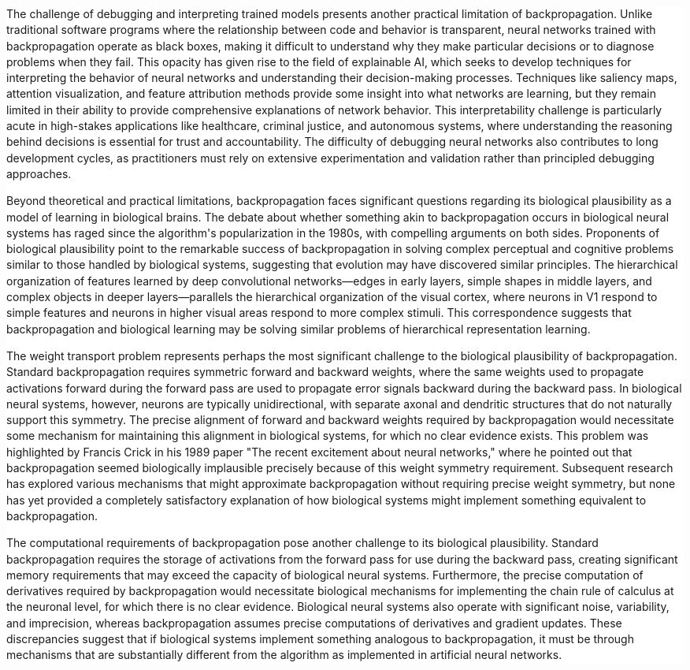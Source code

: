 The challenge of debugging and interpreting trained models presents another practical limitation of backpropagation. Unlike traditional software programs where the relationship between code and behavior is transparent, neural networks trained with backpropagation operate as black boxes, making it difficult to understand why they make particular decisions or to diagnose problems when they fail. This opacity has given rise to the field of explainable AI, which seeks to develop techniques for interpreting the behavior of neural networks and understanding their decision-making processes. Techniques like saliency maps, attention visualization, and feature attribution methods provide some insight into what networks are learning, but they remain limited in their ability to provide comprehensive explanations of network behavior. This interpretability challenge is particularly acute in high-stakes applications like healthcare, criminal justice, and autonomous systems, where understanding the reasoning behind decisions is essential for trust and accountability. The difficulty of debugging neural networks also contributes to long development cycles, as practitioners must rely on extensive experimentation and validation rather than principled debugging approaches.

Beyond theoretical and practical limitations, backpropagation faces significant questions regarding its biological plausibility as a model of learning in biological brains. The debate about whether something akin to backpropagation occurs in biological neural systems has raged since the algorithm's popularization in the 1980s, with compelling arguments on both sides. Proponents of biological plausibility point to the remarkable success of backpropagation in solving complex perceptual and cognitive problems similar to those handled by biological systems, suggesting that evolution may have discovered similar principles. The hierarchical organization of features learned by deep convolutional networks—edges in early layers, simple shapes in middle layers, and complex objects in deeper layers—parallels the hierarchical organization of the visual cortex, where neurons in V1 respond to simple features and neurons in higher visual areas respond to more complex stimuli. This correspondence suggests that backpropagation and biological learning may be solving similar problems of hierarchical representation learning.

The weight transport problem represents perhaps the most significant challenge to the biological plausibility of backpropagation. Standard backpropagation requires symmetric forward and backward weights, where the same weights used to propagate activations forward during the forward pass are used to propagate error signals backward during the backward pass. In biological neural systems, however, neurons are typically unidirectional, with separate axonal and dendritic structures that do not naturally support this symmetry. The precise alignment of forward and backward weights required by backpropagation would necessitate some mechanism for maintaining this alignment in biological systems, for which no clear evidence exists. This problem was highlighted by Francis Crick in his 1989 paper "The recent excitement about neural networks," where he pointed out that backpropagation seemed biologically implausible precisely because of this weight symmetry requirement. Subsequent research has explored various mechanisms that might approximate backpropagation without requiring precise weight symmetry, but none has yet provided a completely satisfactory explanation of how biological systems might implement something equivalent to backpropagation.

The computational requirements of backpropagation pose another challenge to its biological plausibility. Standard backpropagation requires the storage of activations from the forward pass for use during the backward pass, creating significant memory requirements that may exceed the capacity of biological neural systems. Furthermore, the precise computation of derivatives required by backpropagation would necessitate biological mechanisms for implementing the chain rule of calculus at the neuronal level, for which there is no clear evidence. Biological neural systems also operate with significant noise, variability, and imprecision, whereas backpropagation assumes precise computations of derivatives and gradient updates. These discrepancies suggest that if biological systems implement something analogous to backpropagation, it must be through mechanisms that are substantially different from the algorithm as implemented in artificial neural networks.
